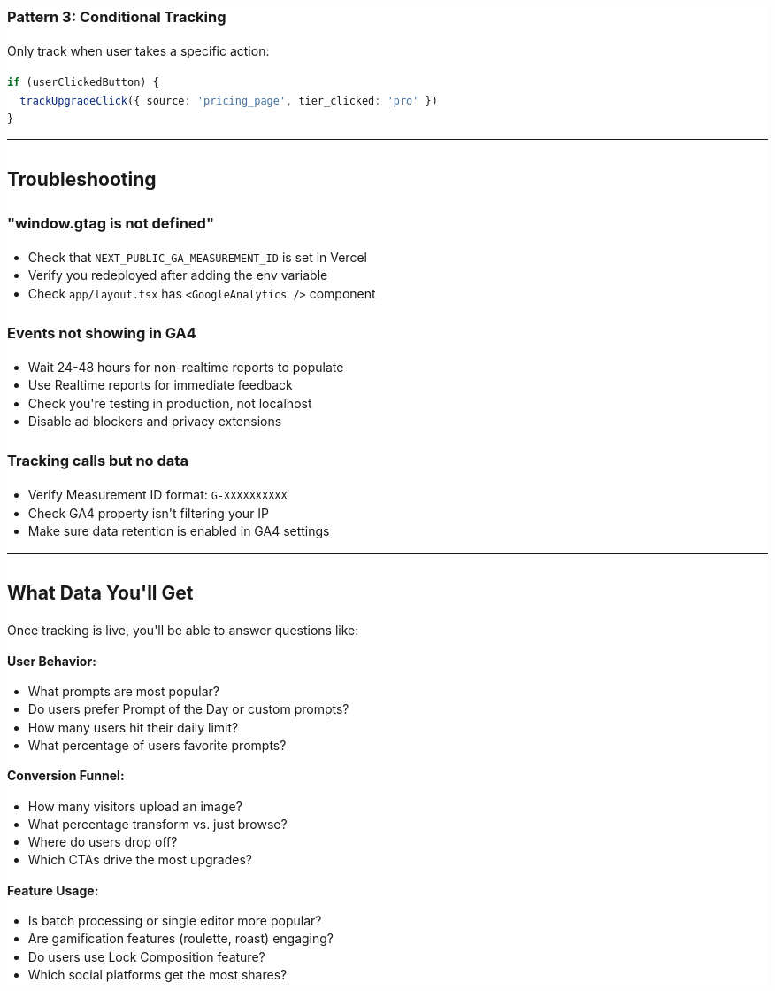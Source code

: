 ### Pattern 3: Conditional Tracking
Only track when user takes a specific action:

```typescript
if (userClickedButton) {
  trackUpgradeClick({ source: 'pricing_page', tier_clicked: 'pro' })
}
```

---

## Troubleshooting

### "window.gtag is not defined"
- Check that `NEXT_PUBLIC_GA_MEASUREMENT_ID` is set in Vercel
- Verify you redeployed after adding the env variable
- Check `app/layout.tsx` has `<GoogleAnalytics />` component

### Events not showing in GA4
- Wait 24-48 hours for non-realtime reports to populate
- Use Realtime reports for immediate feedback
- Check you're testing in production, not localhost
- Disable ad blockers and privacy extensions

### Tracking calls but no data
- Verify Measurement ID format: `G-XXXXXXXXXX`
- Check GA4 property isn't filtering your IP
- Make sure data retention is enabled in GA4 settings

---

## What Data You'll Get

Once tracking is live, you'll be able to answer questions like:

**User Behavior:**
- What prompts are most popular?
- Do users prefer Prompt of the Day or custom prompts?
- How many users hit their daily limit?
- What percentage of users favorite prompts?

**Conversion Funnel:**
- How many visitors upload an image?
- What percentage transform vs. just browse?
- Where do users drop off?
- Which CTAs drive the most upgrades?

**Feature Usage:**
- Is batch processing or single editor more popular?
- Are gamification features (roulette, roast) engaging?
- Do users use Lock Composition feature?
- Which social platforms get the most shares?
